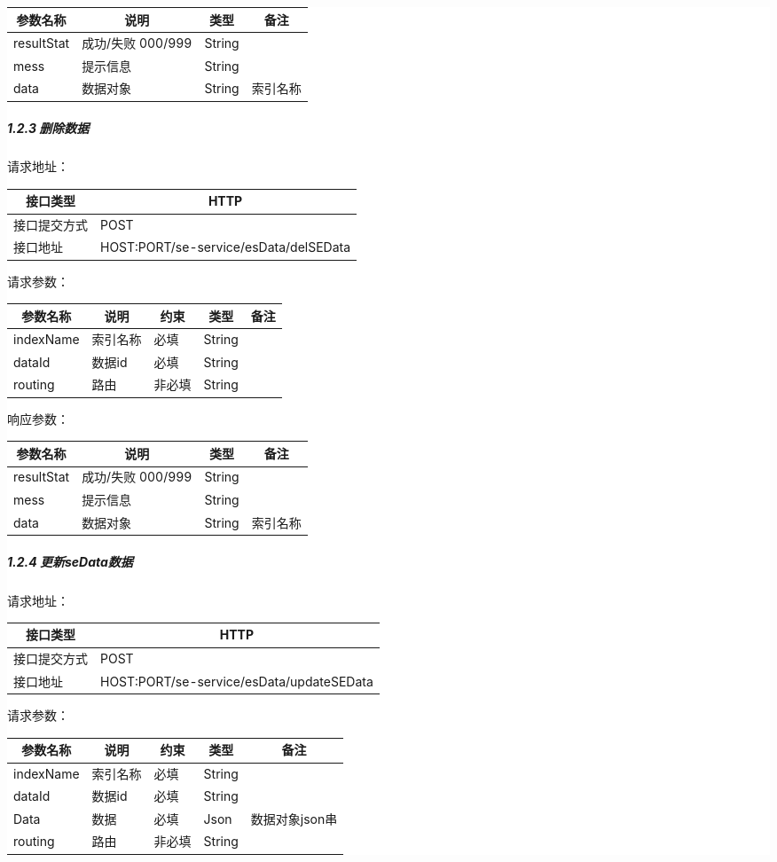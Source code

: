 | 参数名称   | 说明              | 类型   | 备注     |
| ---------- | ----------------- | ------ | -------- |
| resultStat | 成功/失败 000/999 | String |          |
| mess       | 提示信息          | String |          |
| data       | 数据对象          | String | 索引名称 |

##### 1.2.3 删除数据

请求地址：

| 接口类型     | HTTP                                  |
| ------------ | ------------------------------------- |
| 接口提交方式 | POST                                  |
| 接口地址     | HOST:PORT/se-service/esData/delSEData |

请求参数：

| **参数名称** | **说明** | **约束** | **类型** | **备注** |
| ------------ | -------- | -------- | -------- | -------- |
| indexName    | 索引名称 | 必填     | String   |          |
| dataId       | 数据id   | 必填     | String   |          |
| routing      | 路由     | 非必填   | String   |          |

响应参数：

| 参数名称   | 说明              | 类型   | 备注     |
| ---------- | ----------------- | ------ | -------- |
| resultStat | 成功/失败 000/999 | String |          |
| mess       | 提示信息          | String |          |
| data       | 数据对象          | String | 索引名称 |

##### 1.2.4 更新seData数据

请求地址：

| 接口类型     | HTTP                                     |
| ------------ | ---------------------------------------- |
| 接口提交方式 | POST                                     |
| 接口地址     | HOST:PORT/se-service/esData/updateSEData |

请求参数：

| **参数名称** | **说明** | **约束** | **类型** | **备注**       |
| ------------ | -------- | -------- | -------- | -------------- |
| indexName    | 索引名称 | 必填     | String   |                |
| dataId       | 数据id   | 必填     | String   |                |
| Data         | 数据     | 必填     | Json     | 数据对象json串 |
| routing      | 路由     | 非必填   | String   |                |
